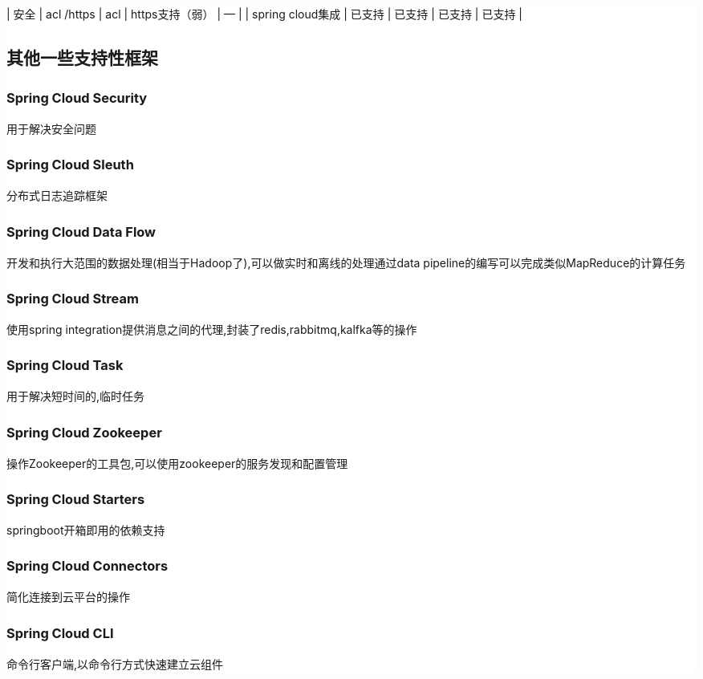 | 安全                 | acl /https             | acl                   | https支持（弱）   | —                            |
| spring cloud集成     | 已支持                 | 已支持                | 已支持            | 已支持                       |

## 其他一些支持性框架

### **Spring Cloud Security**

用于解决安全问题

### **Spring Cloud Sleuth**

分布式日志追踪框架

### **Spring Cloud Data Flow**

开发和执行大范围的数据处理(相当于Hadoop了),可以做实时和离线的处理通过data pipeline的编写可以完成类似MapReduce的计算任务

### **Spring Cloud Stream**

使用spring integration提供消息之间的代理,封装了redis,rabbitmq,kalfka等的操作

### **Spring Cloud Task**

用于解决短时间的,临时任务

### **Spring Cloud Zookeeper**

操作Zookeeper的工具包,可以使用zookeeper的服务发现和配置管理

### **Spring Cloud Starters**

springboot开箱即用的依赖支持

### **Spring Cloud Connectors**

简化连接到云平台的操作

### **Spring Cloud CLI**

命令行客户端,以命令行方式快速建立云组件







